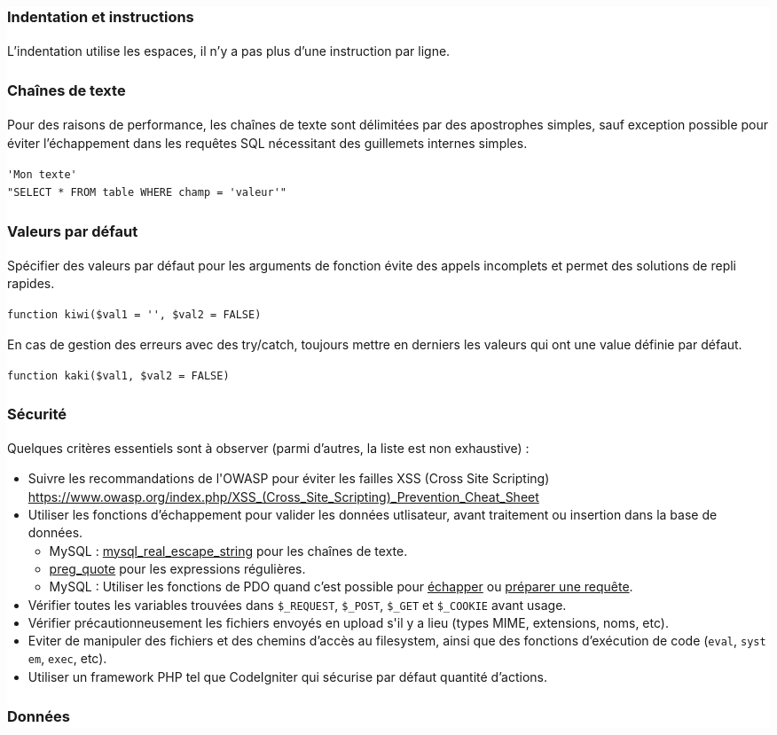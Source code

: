 ### Indentation et instructions

L’indentation utilise les espaces, il n’y a pas plus d’une instruction par ligne.

### Chaînes de texte

Pour des raisons de performance, les chaînes de texte sont délimitées par des apostrophes simples, sauf exception possible pour éviter l’échappement dans les requêtes SQL nécessitant des guillemets internes simples.

```
'Mon texte'
"SELECT * FROM table WHERE champ = 'valeur'"
```

### Valeurs par défaut

Spécifier des valeurs par défaut pour les arguments de fonction évite des appels incomplets et permet des solutions de repli rapides.

```
function kiwi($val1 = '', $val2 = FALSE)
```

En cas de gestion des erreurs avec des try/catch, toujours mettre en derniers les valeurs qui ont une value définie par défaut.

```
function kaki($val1, $val2 = FALSE)
```

### Sécurité

Quelques critères essentiels sont à observer (parmi d’autres, la liste est non exhaustive) :

- Suivre les recommandations de l'OWASP pour éviter les failles XSS (Cross Site Scripting) https://www.owasp.org/index.php/XSS_(Cross_Site_Scripting)_Prevention_Cheat_Sheet
- Utiliser les fonctions d’échappement pour valider les données utlisateur, avant traitement ou insertion dans la base de données.
  - MySQL : [mysql_real_escape_string](http://php.net/manual/fr/function.mysql-real-escape-string.php) pour les chaînes de texte.
  - [preg_quote](http://php.net/manual/fr/function.preg-quote.php) pour les expressions régulières.
  - MySQL : Utiliser les fonctions de PDO quand c’est possible pour [échapper](http://www.php.net/manual/fr/pdostatement.bindparam.php) ou [préparer une requête](http://www.php.net/manual/fr/pdo.prepare.php).
- Vérifier toutes les variables trouvées dans `$_REQUEST`, `$_POST`, `$_GET` et `$_COOKIE` avant usage.
- Vérifier précautionneusement les fichiers envoyés en upload s'il y a lieu (types MIME, extensions, noms, etc).
- Eviter de manipuler des fichiers et des chemins d’accès au filesystem, ainsi que des fonctions d’exécution de code (`eval`, `system`, `exec`, etc).
- Utiliser un framework PHP tel que CodeIgniter qui sécurise par défaut quantité d’actions.

### Données
